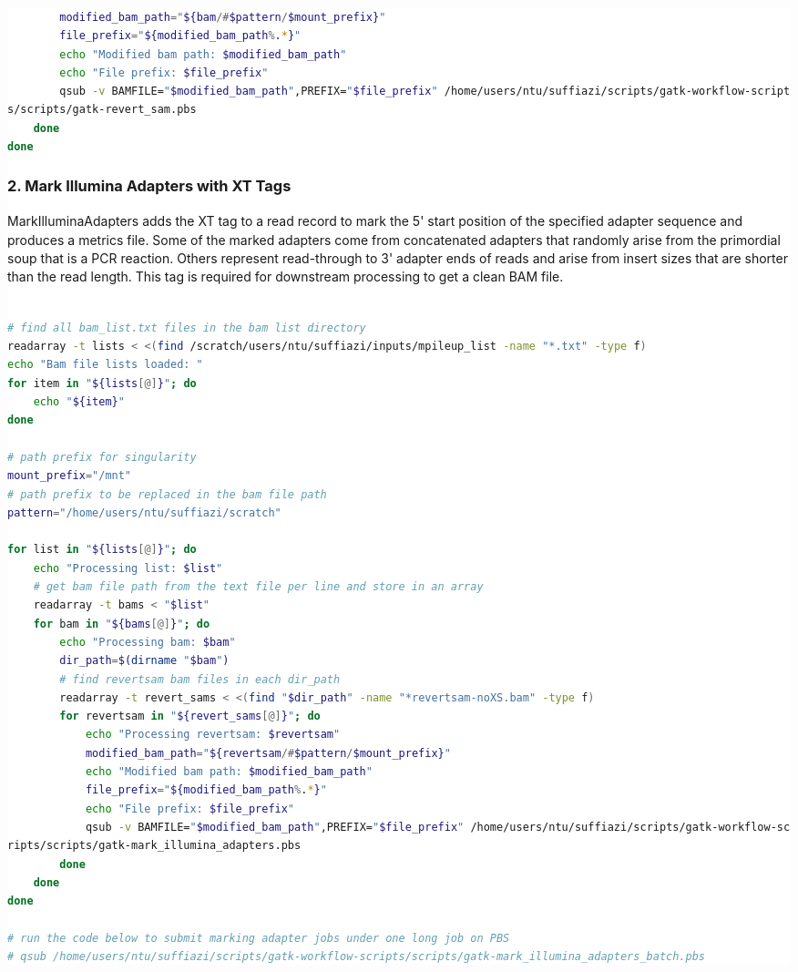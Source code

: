 ```bash
        modified_bam_path="${bam/#$pattern/$mount_prefix}"
        file_prefix="${modified_bam_path%.*}"
        echo "Modified bam path: $modified_bam_path"
        echo "File prefix: $file_prefix"
        qsub -v BAMFILE="$modified_bam_path",PREFIX="$file_prefix" /home/users/ntu/suffiazi/scripts/gatk-workflow-scripts/scripts/gatk-revert_sam.pbs    
    done
done
```

### 2. Mark Illumina Adapters with XT Tags
MarkIlluminaAdapters adds the XT tag to a read record to mark the 5' start position of the specified adapter sequence and produces a metrics file. Some of the marked adapters come from concatenated adapters that randomly arise from the primordial soup that is a PCR reaction. Others represent read-through to 3' adapter ends of reads and arise from insert sizes that are shorter than the read length. This tag is required for downstream processing to get a clean BAM file.

```bash

# find all bam_list.txt files in the bam list directory
readarray -t lists < <(find /scratch/users/ntu/suffiazi/inputs/mpileup_list -name "*.txt" -type f)
echo "Bam file lists loaded: "
for item in "${lists[@]}"; do
    echo "${item}"
done

# path prefix for singularity
mount_prefix="/mnt"
# path prefix to be replaced in the bam file path
pattern="/home/users/ntu/suffiazi/scratch"

for list in "${lists[@]}"; do
    echo "Processing list: $list"
    # get bam file path from the text file per line and store in an array
    readarray -t bams < "$list"
    for bam in "${bams[@]}"; do
        echo "Processing bam: $bam"
        dir_path=$(dirname "$bam")
        # find revertsam bam files in each dir_path 
        readarray -t revert_sams < <(find "$dir_path" -name "*revertsam-noXS.bam" -type f)
        for revertsam in "${revert_sams[@]}"; do
            echo "Processing revertsam: $revertsam"
            modified_bam_path="${revertsam/#$pattern/$mount_prefix}"
            echo "Modified bam path: $modified_bam_path"
            file_prefix="${modified_bam_path%.*}"
            echo "File prefix: $file_prefix"
            qsub -v BAMFILE="$modified_bam_path",PREFIX="$file_prefix" /home/users/ntu/suffiazi/scripts/gatk-workflow-scripts/scripts/gatk-mark_illumina_adapters.pbs
        done
    done
done

# run the code below to submit marking adapter jobs under one long job on PBS
# qsub /home/users/ntu/suffiazi/scripts/gatk-workflow-scripts/scripts/gatk-mark_illumina_adapters_batch.pbs
```
